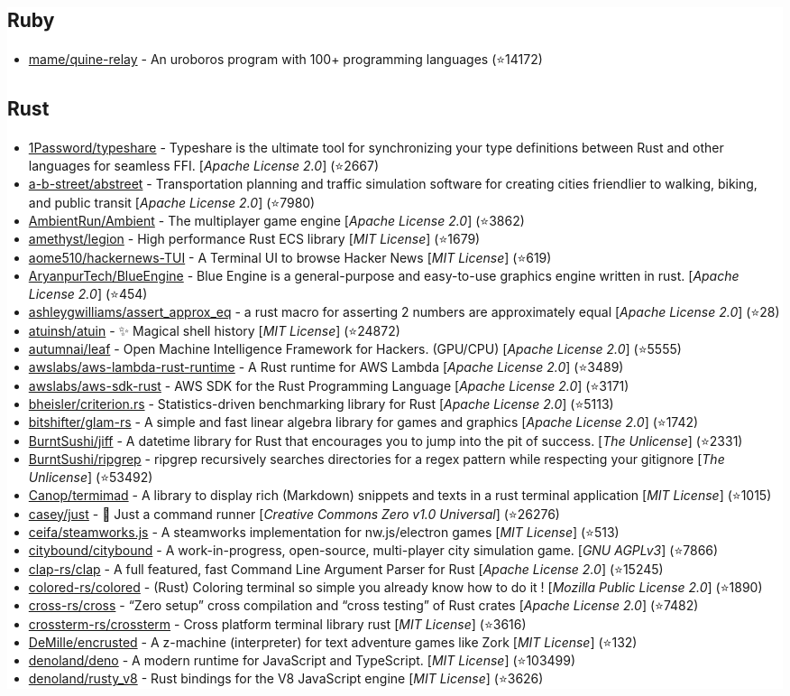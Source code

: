 
## Ruby

  - [mame/quine-relay](https://github.com/mame/quine-relay) - An uroboros program with 100+ programming languages (⭐️14172)

## Rust

  - [1Password/typeshare](https://github.com/1Password/typeshare) - Typeshare is the ultimate tool for synchronizing your type definitions between Rust and other languages for seamless FFI. \[*Apache License 2.0*\] (⭐️2667)
  - [a-b-street/abstreet](https://github.com/a-b-street/abstreet) - Transportation planning and traffic simulation software for creating cities friendlier to walking, biking, and public transit \[*Apache License 2.0*\] (⭐️7980)
  - [AmbientRun/Ambient](https://github.com/AmbientRun/Ambient) - The multiplayer game engine \[*Apache License 2.0*\] (⭐️3862)
  - [amethyst/legion](https://github.com/amethyst/legion) - High performance Rust ECS library \[*MIT License*\] (⭐️1679)
  - [aome510/hackernews-TUI](https://github.com/aome510/hackernews-TUI) - A Terminal UI to browse Hacker News \[*MIT License*\] (⭐️619)
  - [AryanpurTech/BlueEngine](https://github.com/AryanpurTech/BlueEngine) - Blue Engine is a general-purpose and easy-to-use graphics engine written in rust. \[*Apache License 2.0*\] (⭐️454)
  - [ashleygwilliams/assert_approx_eq](https://github.com/ashleygwilliams/assert_approx_eq) - a rust macro for asserting 2 numbers are approximately equal \[*Apache License 2.0*\] (⭐️28)
  - [atuinsh/atuin](https://github.com/atuinsh/atuin) - ✨ Magical shell history \[*MIT License*\] (⭐️24872)
  - [autumnai/leaf](https://github.com/autumnai/leaf) - Open Machine Intelligence Framework for Hackers. (GPU/CPU) \[*Apache License 2.0*\] (⭐️5555)
  - [awslabs/aws-lambda-rust-runtime](https://github.com/awslabs/aws-lambda-rust-runtime) - A Rust runtime for AWS Lambda \[*Apache License 2.0*\] (⭐️3489)
  - [awslabs/aws-sdk-rust](https://github.com/awslabs/aws-sdk-rust) - AWS SDK for the Rust Programming Language \[*Apache License 2.0*\] (⭐️3171)
  - [bheisler/criterion.rs](https://github.com/bheisler/criterion.rs) - Statistics-driven benchmarking library for Rust \[*Apache License 2.0*\] (⭐️5113)
  - [bitshifter/glam-rs](https://github.com/bitshifter/glam-rs) - A simple and fast linear algebra library for games and graphics \[*Apache License 2.0*\] (⭐️1742)
  - [BurntSushi/jiff](https://github.com/BurntSushi/jiff) - A datetime library for Rust that encourages you to jump into the pit of success. \[*The Unlicense*\] (⭐️2331)
  - [BurntSushi/ripgrep](https://github.com/BurntSushi/ripgrep) - ripgrep recursively searches directories for a regex pattern while respecting your gitignore \[*The Unlicense*\] (⭐️53492)
  - [Canop/termimad](https://github.com/Canop/termimad) - A library to display rich (Markdown) snippets and texts in a rust terminal application \[*MIT License*\] (⭐️1015)
  - [casey/just](https://github.com/casey/just) - 🤖 Just a command runner \[*Creative Commons Zero v1.0 Universal*\] (⭐️26276)
  - [ceifa/steamworks.js](https://github.com/ceifa/steamworks.js) - A steamworks implementation for nw.js/electron games \[*MIT License*\] (⭐️513)
  - [citybound/citybound](https://github.com/citybound/citybound) - A work-in-progress, open-source, multi-player city simulation game. \[*GNU AGPLv3*\] (⭐️7866)
  - [clap-rs/clap](https://github.com/clap-rs/clap) - A full featured, fast Command Line Argument Parser for Rust \[*Apache License 2.0*\] (⭐️15245)
  - [colored-rs/colored](https://github.com/colored-rs/colored) - (Rust) Coloring terminal so simple you already know how to do it ! \[*Mozilla Public License 2.0*\] (⭐️1890)
  - [cross-rs/cross](https://github.com/cross-rs/cross) - “Zero setup” cross compilation and “cross testing” of Rust crates \[*Apache License 2.0*\] (⭐️7482)
  - [crossterm-rs/crossterm](https://github.com/crossterm-rs/crossterm) - Cross platform terminal library rust \[*MIT License*\] (⭐️3616)
  - [DeMille/encrusted](https://github.com/DeMille/encrusted) - A z-machine (interpreter) for text adventure games like Zork \[*MIT License*\] (⭐️132)
  - [denoland/deno](https://github.com/denoland/deno) - A modern runtime for JavaScript and TypeScript. \[*MIT License*\] (⭐️103499)
  - [denoland/rusty_v8](https://github.com/denoland/rusty_v8) - Rust bindings for the V8 JavaScript engine \[*MIT License*\] (⭐️3626)